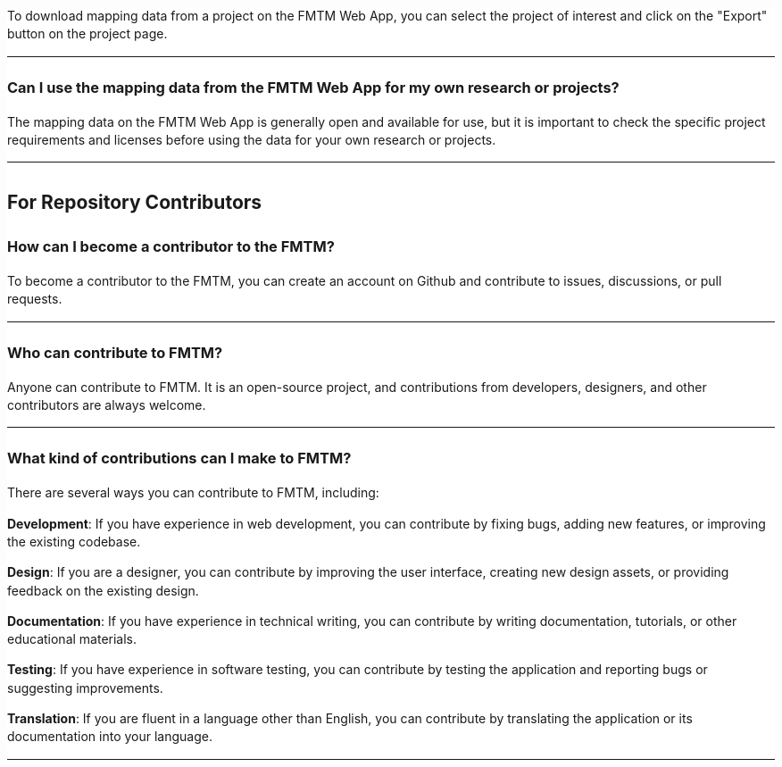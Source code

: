 To download mapping data from a project on the FMTM Web App, you
can select the project of interest and click on the "Export" button on
the project page.

---

### Can I use the mapping data from the FMTM Web App for my own research or projects?

The mapping data on the FMTM Web App is generally open and
available for use, but it is important to check the specific project
requirements and licenses before using the data for your own research
or projects.

---

## For Repository Contributors

### How can I become a contributor to the FMTM?

To become a contributor to the FMTM, you can create an account on
Github and contribute to issues, discussions, or pull requests.

---

### Who can contribute to FMTM?

Anyone can contribute to FMTM. It is an open-source project, and
contributions from developers, designers, and other contributors are
always welcome.

---

### What kind of contributions can I make to FMTM?

There are several ways you can contribute to FMTM, including:

**Development**: If you have experience in web development, you can
contribute by fixing bugs, adding new features, or improving the
existing codebase.

**Design**: If you are a designer, you can contribute by improving the
user interface, creating new design assets, or providing feedback on
the existing design.

**Documentation**: If you have experience in technical writing, you can
contribute by writing documentation, tutorials, or other educational
materials.

**Testing**: If you have experience in software testing, you can
contribute by testing the application and reporting bugs or suggesting
improvements.

**Translation**: If you are fluent in a language other than English, you
can contribute by translating the application or its documentation
into your language.

---